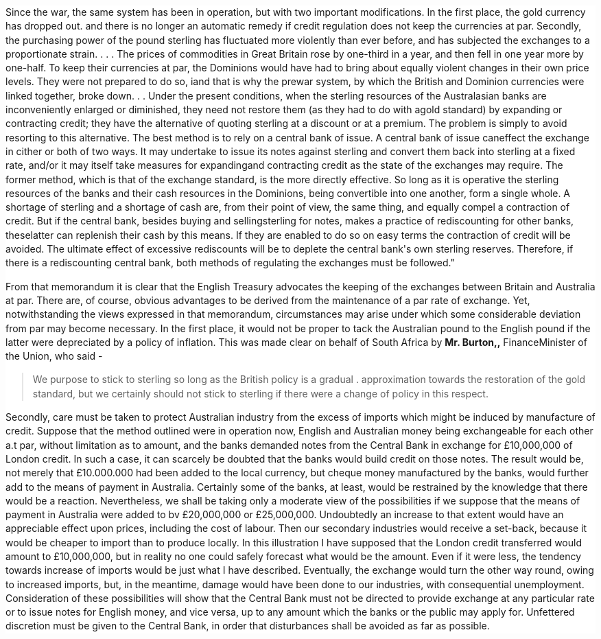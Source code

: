 Since the war, the same system has been in operation, but with two important modifications. In the first place, the gold currency has dropped out. and there is no longer an automatic remedy if credit regulation does not keep the currencies at par. Secondly, the purchasing power of the pound sterling has fluctuated more violently than ever before, and has subjected the exchanges to a proportionate strain. . . . The prices of commodities in Great Britain rose by one-third in a year, and then fell in one year more by one-half. To keep their currencies at par, the Dominions would have had to bring about equally violent changes in their own price levels. They were not prepared to do so, iand that is why the prewar system, by which the British and Dominion currencies were linked together, broke down.  . . Under the present conditions, when the sterling resources of the Australasian banks are inconveniently enlarged or diminished, they need not restore them (as they had to do with agold standard) by expanding or contracting credit; they have the alternative of quoting sterling at a discount or at a premium. The problem is simply to avoid resorting to this alternative. The best method is to rely on a central bank of issue. A central bank of issue caneffect the exchange in cither or both of two ways. It may undertake to issue its notes against sterling and convert them back into sterling at a fixed rate, and/or it may itself take measures for expandingand contracting credit as the state of the exchanges may require. The former method, which is that of the exchange standard, is the more directly effective. So long as it is operative the sterling resources of the banks and their cash resources in the Dominions, being convertible into one another, form a single whole. A shortage of sterling and a shortage of cash are, from their point of view, the same thing, and equally compel a contraction of credit. But if the central bank, besides buying and sellingsterling for notes, makes a practice of rediscounting for other banks, theselatter can replenish their cash by this means. If they are enabled to do so on easy terms the contraction of credit will be avoided. The ultimate effect of excessive rediscounts will be to deplete the central bank's own sterling reserves. Therefore, if there is a rediscounting central bank, both methods of regulating the exchanges must be followed." 

From that memorandum it is clear that the English Treasury advocates the keeping of the exchanges between Britain and Australia at par. There are, of course, obvious advantages to be derived from the maintenance of a par rate of exchange. Yet, notwithstanding the views expressed in that memorandum, circumstances may arise under which some considerable deviation from par may become necessary. In the first place, it would not be proper to tack the Australian pound to the English pound if the latter were depreciated by a policy of inflation. This was made clear on behalf of South Africa by  **Mr. Burton,,**  FinanceMinister of the Union, who said - 

  >We purpose to stick to sterling so long as the British policy is a gradual . approximation towards the restoration of the gold standard, but we certainly should not stick to sterling if there were a change of policy in this respect. 

Secondly, care must be taken to protect Australian industry from the excess of imports which might be induced by manufacture of credit. Suppose that the method outlined were in operation now, English and Australian money being exchangeable for each other a.t par, without limitation as to amount, and the banks demanded notes from the Central Bank in exchange for £10,000,000 of London credit. In such a case, it can scarcely be doubted that the banks would build credit on those notes. The result would be, not merely that £10.000.000 had been added to the local currency, but cheque money manufactured by the banks, would further add to the means of payment in Australia. Certainly some of the banks, at least, would be restrained by the knowledge that there would be a reaction. Nevertheless, we shall be taking only a moderate view of the possibilities if we suppose that the means of payment in Australia were added to bv £20,000,000 or £25,000,000. Undoubtedly an increase to that extent would have an appreciable effect upon prices, including the cost of labour. Then our secondary industries would receive a set-back, because it would be cheaper to import than to produce locally. In this illustration I have supposed that the London credit transferred would amount to £10,000,000, but in reality no one could safely forecast what would be the amount. Even if it were less, the tendency towards increase of imports would be just what I have described. Eventually, the exchange would turn the other way round, owing to increased imports, but, in the meantime, damage would have been done to our industries, with consequential unemployment. Consideration of these possibilities will show that the Central Bank must not be directed to provide exchange at any particular rate or to issue notes for English money, and vice versa, up to any amount which the banks or the public may apply for. Unfettered discretion must be given to the Central Bank, in order that disturbances shall be avoided as far as possible. 
